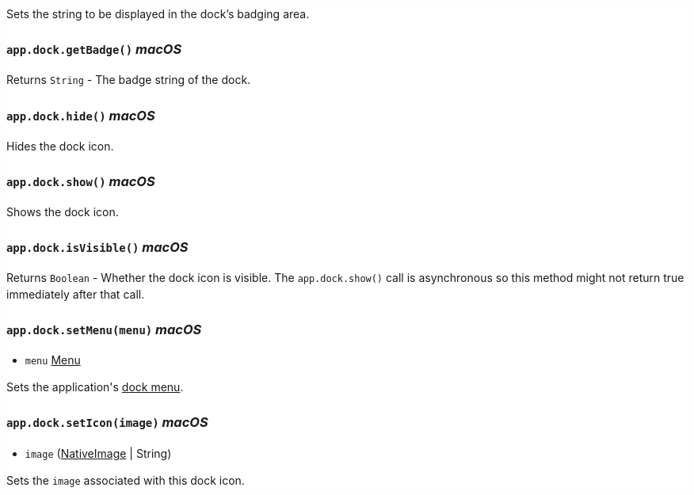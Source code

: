 Sets the string to be displayed in the dock’s badging area.

### `app.dock.getBadge()` *macOS*

Returns `String` - The badge string of the dock.

### `app.dock.hide()` *macOS*

Hides the dock icon.

### `app.dock.show()` *macOS*

Shows the dock icon.

### `app.dock.isVisible()` *macOS*

Returns `Boolean` - Whether the dock icon is visible. The `app.dock.show()` call is asynchronous so this method might not return true immediately after that call.

### `app.dock.setMenu(menu)` *macOS*

* `menu` [Menu](menu.md)

Sets the application's [dock menu](https://developer.apple.com/library/mac/documentation/Carbon/Conceptual/customizing_docktile/concepts/dockconcepts.html#//apple_ref/doc/uid/TP30000986-CH2-TPXREF103).

### `app.dock.setIcon(image)` *macOS*

* `image` ([NativeImage](native-image.md) | String)

Sets the `image` associated with this dock icon.